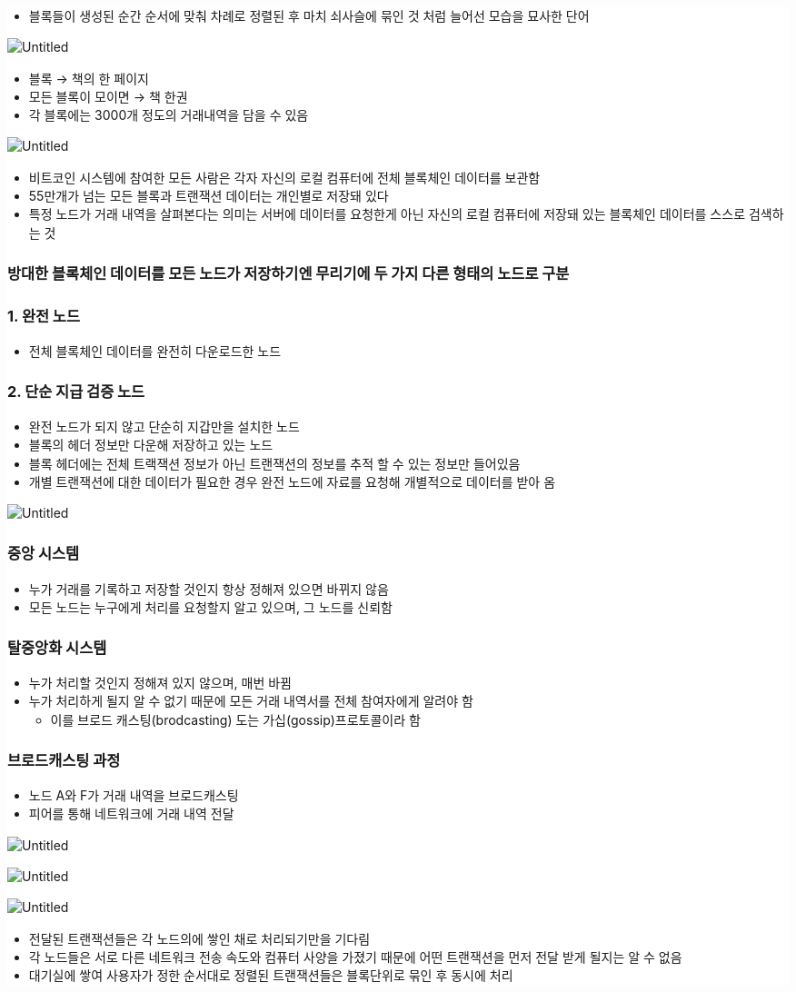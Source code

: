 - 블록들이 생성된 순간 순서에 맞춰 차례로 정렬된 후 마치 쇠사슬에 묶인 것 처럼 늘어선 모습을 묘사한 단어

![Untitled](https://s3-us-west-2.amazonaws.com/secure.notion-static.com/fd185fd7-287f-469e-a59f-6757bb151046/Untitled.png)

- 블록 → 책의 한 페이지
- 모든 블록이 모이면 → 책 한권
- 각 블록에는 3000개 정도의 거래내역을 담을 수 있음

![Untitled](https://s3-us-west-2.amazonaws.com/secure.notion-static.com/163f820b-dd9c-4350-af64-5583aecdcc53/Untitled.png)

- 비트코인 시스템에 참여한 모든 사람은 각자 자신의 로컬 컴퓨터에 전체 블록체인 데이터를 보관함
- 55만개가 넘는 모든 블록과 트랜잭션 데이터는 개인별로 저장돼 있다
- 특정 노드가 거래 내역을 살펴본다는 의미는 서버에 데이터를 요청한게 아닌 자신의 로컬 컴퓨터에 저장돼 있는 블록체인 데이터를 스스로 검색하는 것

### 방대한 블록체인 데이터를 모든 노드가 저장하기엔 무리기에 두 가지 다른 형태의 노드로 구분

### 1. 완전 노드

- 전체 블록체인 데이터를 완전히 다운로드한 노드

### 2. 단순 지급 검증 노드

- 완전 노드가 되지 않고 단순히 지갑만을 설치한 노드
- 블록의 헤더 정보만 다운해 저장하고 있는 노드
- 블록 헤더에는 전체 트랙잭션 정보가 아닌 트랜잭션의 정보를 추적 할 수 있는 정보만 들어있음
- 개별 트랜잭션에 대한 데이터가 필요한 경우 완전 노드에 자료를 요청해 개별적으로 데이터를 받아 옴

![Untitled](https://s3-us-west-2.amazonaws.com/secure.notion-static.com/f2aca54b-3027-4fb6-877d-e7067d9c58f1/Untitled.png)

### 중앙 시스템

- 누가 거래를 기록하고 저장할 것인지 항상 정해져 있으면 바뀌지 않음
- 모든 노드는 누구에게 처리를 요청할지 알고 있으며, 그 노드를 신뢰함

### 탈중앙화 시스템

- 누가 처리할 것인지 정해져 있지 않으며, 매번 바뀜
- 누가 처리하게 될지 알 수 없기 때문에 모든 거래 내역서를 전체 참여자에게 알려야 함
  - 이를 브로드 캐스팅(brodcasting) 도는 가십(gossip)프로토콜이라 함

### 브로드캐스팅 과정

- 노드 A와 F가 거래 내역을 브로드캐스팅
- 피어를 통해 네트워크에 거래 내역 전달

![Untitled](https://s3-us-west-2.amazonaws.com/secure.notion-static.com/6e6a41e0-6f79-4894-adf3-b02c6efbaeb4/Untitled.png)

![Untitled](https://s3-us-west-2.amazonaws.com/secure.notion-static.com/6ef03c67-c4c6-4995-9a23-58a495b37b7b/Untitled.png)

![Untitled](https://s3-us-west-2.amazonaws.com/secure.notion-static.com/ab291efc-4cdb-403d-91a7-2fbb9f6d4cc3/Untitled.png)

- 전달된 트랜잭션들은 각 노드의에 쌓인 채로 처리되기만을 기다림
- 각 노드들은 서로 다른 네트워크 전송 속도와 컴퓨터 사양을 가졌기 때문에 어떤 트랜잭션을 먼저 전달 받게 될지는 알 수 없음
- 대기실에 쌓여 사용자가 정한 순서대로 정렬된 트랜잭션들은 블록단위로 묶인 후 동시에 처리
